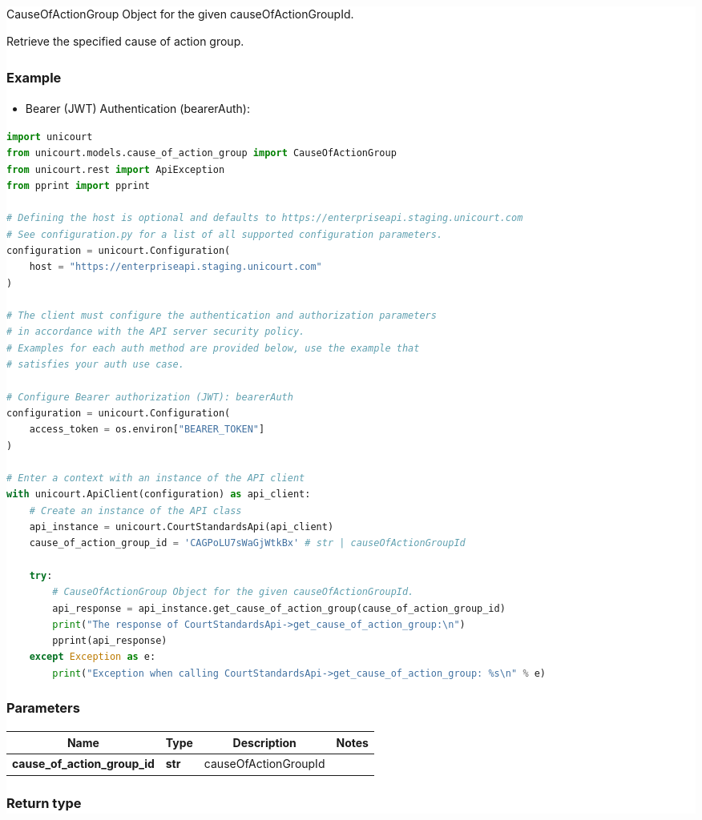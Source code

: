 CauseOfActionGroup Object for the given causeOfActionGroupId.

Retrieve the specified cause of action group. 

### Example

* Bearer (JWT) Authentication (bearerAuth):

```python
import unicourt
from unicourt.models.cause_of_action_group import CauseOfActionGroup
from unicourt.rest import ApiException
from pprint import pprint

# Defining the host is optional and defaults to https://enterpriseapi.staging.unicourt.com
# See configuration.py for a list of all supported configuration parameters.
configuration = unicourt.Configuration(
    host = "https://enterpriseapi.staging.unicourt.com"
)

# The client must configure the authentication and authorization parameters
# in accordance with the API server security policy.
# Examples for each auth method are provided below, use the example that
# satisfies your auth use case.

# Configure Bearer authorization (JWT): bearerAuth
configuration = unicourt.Configuration(
    access_token = os.environ["BEARER_TOKEN"]
)

# Enter a context with an instance of the API client
with unicourt.ApiClient(configuration) as api_client:
    # Create an instance of the API class
    api_instance = unicourt.CourtStandardsApi(api_client)
    cause_of_action_group_id = 'CAGPoLU7sWaGjWtkBx' # str | causeOfActionGroupId

    try:
        # CauseOfActionGroup Object for the given causeOfActionGroupId.
        api_response = api_instance.get_cause_of_action_group(cause_of_action_group_id)
        print("The response of CourtStandardsApi->get_cause_of_action_group:\n")
        pprint(api_response)
    except Exception as e:
        print("Exception when calling CourtStandardsApi->get_cause_of_action_group: %s\n" % e)
```



### Parameters


Name | Type | Description  | Notes
------------- | ------------- | ------------- | -------------
 **cause_of_action_group_id** | **str**| causeOfActionGroupId | 

### Return type
